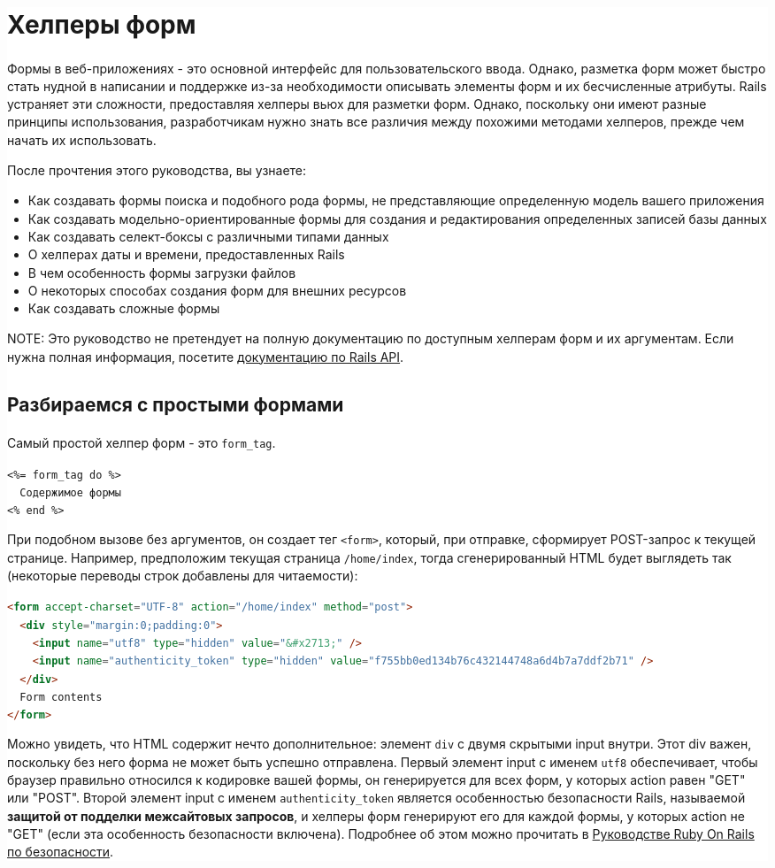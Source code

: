 Хелперы форм
============

Формы в веб-приложениях - это основной интерфейс для пользовательского ввода. Однако, разметка форм может быстро стать нудной в написании и поддержке из-за необходимости описывать элементы форм и их бесчисленные атрибуты. Rails устраняет эти сложности, предоставляя хелперы вьюх для разметки форм. Однако, поскольку они имеют разные принципы использования, разработчикам нужно знать все различия между похожими методами хелперов, прежде чем начать их использовать.

После прочтения этого руководства, вы узнаете:

* Как создавать формы поиска и подобного рода формы, не представляющие определенную модель вашего приложения
* Как создавать модельно-ориентированные формы для создания и редактирования определенных записей базы данных
* Как создавать селект-боксы с различными типами данных
* О хелперах даты и времени, предоставленных Rails
* В чем особенность формы загрузки файлов
* О некоторых способах создания форм для внешних ресурсов
* Как создавать сложные формы

NOTE: Это руководство не претендует на полную документацию по доступным хелперам форм и их аргументам. Если нужна полная информация, посетите [документацию по Rails API](http://api.rubyonrails.org/).

Разбираемся с простыми формами
------------------------------

Самый простой хелпер форм - это `form_tag`.

```erb
<%= form_tag do %>
  Содержимое формы
<% end %>
```

При подобном вызове без аргументов, он создает тег `<form>`, который, при отправке, сформирует POST-запрос к текущей странице. Например, предположим текущая страница `/home/index`, тогда сгенерированный HTML будет выглядеть так (некоторые переводы строк добавлены для читаемости):

```html
<form accept-charset="UTF-8" action="/home/index" method="post">
  <div style="margin:0;padding:0">
    <input name="utf8" type="hidden" value="&#x2713;" />
    <input name="authenticity_token" type="hidden" value="f755bb0ed134b76c432144748a6d4b7a7ddf2b71" />
  </div>
  Form contents
</form>
```

Можно увидеть, что HTML содержит нечто дополнительное: элемент `div` с двумя скрытыми input внутри. Этот div важен, поскольку без него форма не может быть успешно отправлена. Первый элемент input с именем `utf8` обеспечивает, чтобы браузер правильно относился к кодировке вашей формы, он генерируется для всех форм, у которых action равен "GET" или "POST". Второй элемент input с именем `authenticity_token` является  особенностью безопасности Rails, называемой **защитой от подделки межсайтовых запросов**, и хелперы форм генерируют его для каждой формы, у которых action не "GET" (если эта особенность безопасности включена). Подробнее об этом можно прочитать в [Руководстве Ruby On Rails по безопасности](/ruby-on-rails-security-guide#cross-site-request-forgery-csrf).
